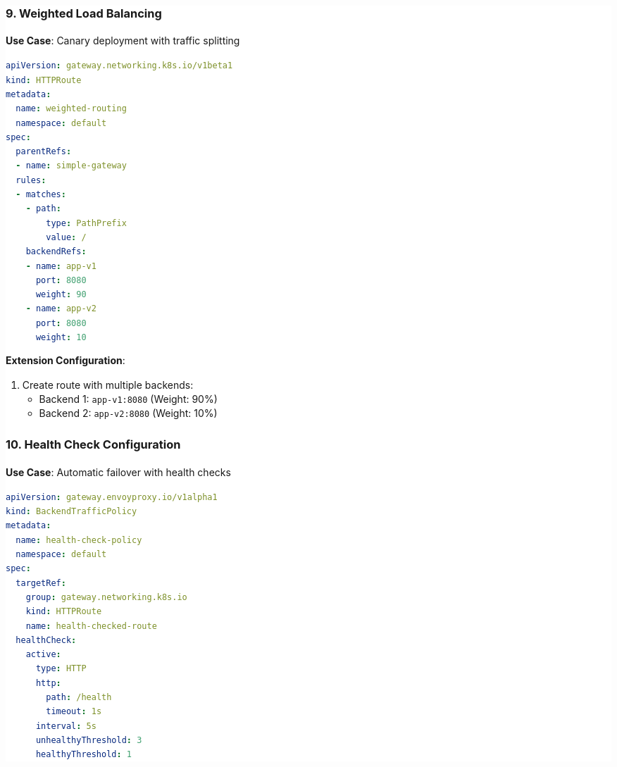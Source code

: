 ### 9. Weighted Load Balancing

**Use Case**: Canary deployment with traffic splitting

```yaml
apiVersion: gateway.networking.k8s.io/v1beta1
kind: HTTPRoute
metadata:
  name: weighted-routing
  namespace: default
spec:
  parentRefs:
  - name: simple-gateway
  rules:
  - matches:
    - path:
        type: PathPrefix
        value: /
    backendRefs:
    - name: app-v1
      port: 8080
      weight: 90
    - name: app-v2
      port: 8080
      weight: 10
```

**Extension Configuration**:
1. Create route with multiple backends:
   - Backend 1: `app-v1:8080` (Weight: 90%)
   - Backend 2: `app-v2:8080` (Weight: 10%)

### 10. Health Check Configuration

**Use Case**: Automatic failover with health checks

```yaml
apiVersion: gateway.envoyproxy.io/v1alpha1
kind: BackendTrafficPolicy
metadata:
  name: health-check-policy
  namespace: default
spec:
  targetRef:
    group: gateway.networking.k8s.io
    kind: HTTPRoute
    name: health-checked-route
  healthCheck:
    active:
      type: HTTP
      http:
        path: /health
        timeout: 1s
      interval: 5s
      unhealthyThreshold: 3
      healthyThreshold: 1
```
